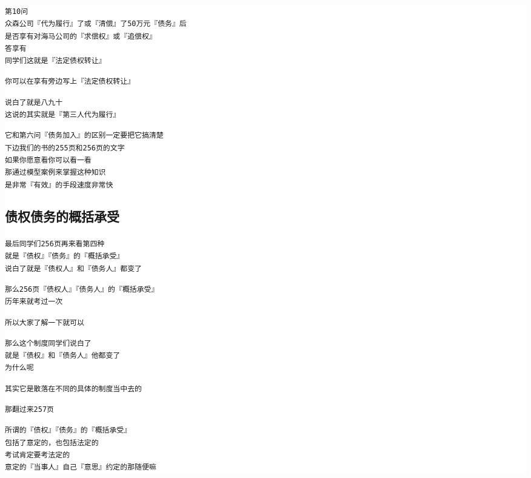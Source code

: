 ```text
第10问
众森公司『代为履行』了或『清偿』了50万元『债务』后
是否享有对海马公司的『求偿权』或『追偿权』
答享有
同学们这就是『法定债权转让』
```

```text
你可以在享有旁边写上『法定债权转让』
```

```text
说白了就是八九十
这说的其实就是『第三人代为履行』
```

```text
它和第六问『债务加入』的区别一定要把它搞清楚
下边我们的书的255页和256页的文字
如果你愿意看你可以看一看
那通过模型案例来掌握这种知识
是非常『有效』的手段速度非常快
```

## 债权债务的概括承受

```text
最后同学们256页再来看第四种
就是『债权』『债务』的『概括承受』
说白了就是『债权人』和『债务人』都变了
```

```text
那么256页『债权人』『债务人』的『概括承受』
历年来就考过一次
```

```text
所以大家了解一下就可以
```

```text
那么这个制度同学们说白了
就是『债权』和『债务人』他都变了
为什么呢
```

```text
其实它是散落在不同的具体的制度当中去的
```

```text
那翻过来257页
```

```text
所谓的『债权』『债务』的『概括承受』
包括了意定的，也包括法定的
考试肯定要考法定的
意定的『当事人』自己『意思』约定的那随便嘛
```
